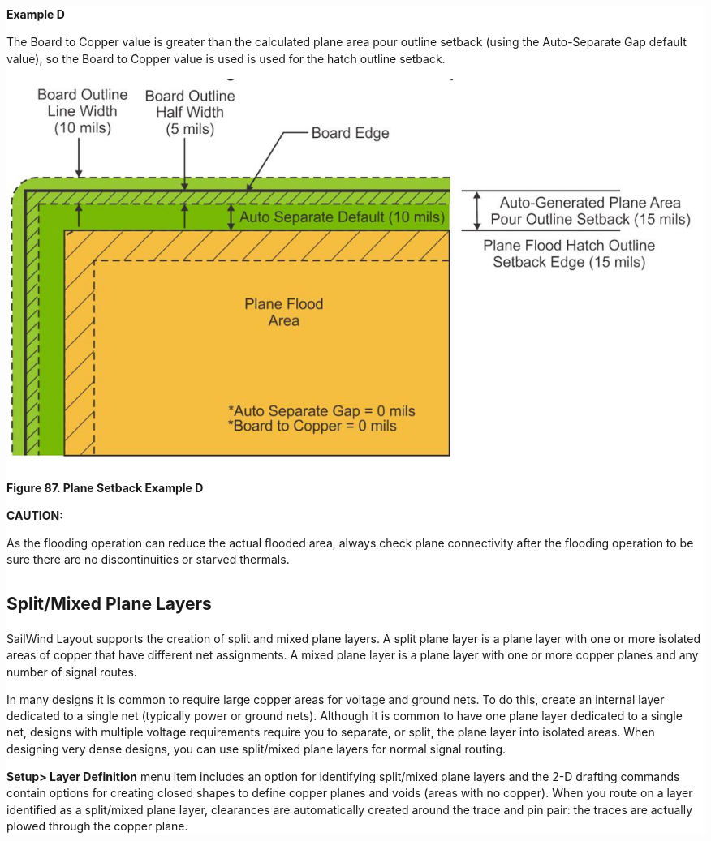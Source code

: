 **Example D**

The Board to Copper value is greater than the calculated plane area pour outline setback (using the Auto-Separate Gap default value), so the Board to Copper value is used is used for the hatch outline setback.

![](/layout/guide/31/_page_15_Figure_4.jpeg)

**Figure 87. Plane Setback Example D**

**CAUTION:**

As the flooding operation can reduce the actual flooded area, always check plane connectivity after the flooding operation to be sure there are no discontinuities or starved thermals.

## Split/Mixed Plane Layers
SailWind Layout supports the creation of split and mixed plane layers. A split plane layer is a plane layer with one or more isolated areas of copper that have different net assignments. A mixed plane layer is a plane layer with one or more copper planes and any number of signal routes.

In many designs it is common to require large copper areas for voltage and ground nets. To do this, create an internal layer dedicated to a single net (typically power or ground nets). Although it is common to have one plane layer dedicated to a single net, designs with multiple voltage requirements require you to separate, or split, the plane layer into isolated areas. When designing very dense designs, you can use split/mixed plane layers for normal signal routing.

**Setup> Layer Definition** menu item includes an option for identifying split/mixed plane layers and the 2-D drafting commands contain options for creating closed shapes to define copper planes and voids (areas with no copper). When you route on a layer identified as a split/mixed plane layer, clearances are automatically created around the trace and pin pair: the traces are actually plowed through the copper plane.
